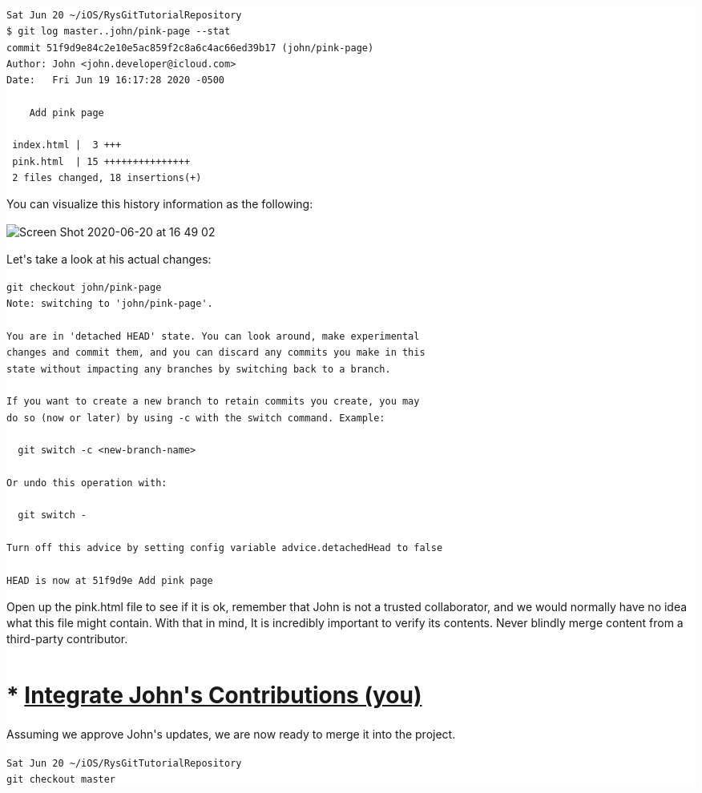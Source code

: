 ```console
Sat Jun 20 ~/iOS/RysGitTutorialRepository 
$ git log master..john/pink-page --stat
commit 51f9d9e84c2e10e5ac859f2c8a6c4ac66ed39b17 (john/pink-page)
Author: John <john.developer@icloud.com>
Date:   Fri Jun 19 16:17:28 2020 -0500

    Add pink page

 index.html |  3 +++
 pink.html  | 15 +++++++++++++++
 2 files changed, 18 insertions(+)
```

You can visualize this history information as the following:

![Screen Shot 2020-06-20 at 16 49 02](https://user-images.githubusercontent.com/24994818/85212191-f8518a80-b315-11ea-9bdd-9600c565fbe7.png)

Let's take a look at his actual changes:

```console
git checkout john/pink-page
Note: switching to 'john/pink-page'.

You are in 'detached HEAD' state. You can look around, make experimental
changes and commit them, and you can discard any commits you make in this
state without impacting any branches by switching back to a branch.

If you want to create a new branch to retain commits you create, you may
do so (now or later) by using -c with the switch command. Example:

  git switch -c <new-branch-name>

Or undo this operation with:

  git switch -

Turn off this advice by setting config variable advice.detachedHead to false

HEAD is now at 51f9d9e Add pink page
```

Open up the pink.html file to see if it is ok, remember that John is not a trusted collaborator, and we would normally have no idea what this file might contain. With that in mind, It is incredibly important to verify its contents. Never blindly merge content from a third-party contributor.

# 	* [Integrate John's Contributions (you)](https://github.com/c4arl0s/10DistributedWorkflowsRysGitTutorial#10-distributed-workflows---content)

Assuming we approve John's updates, we are now ready to merge it into the project.

```console
Sat Jun 20 ~/iOS/RysGitTutorialRepository 
git checkout master
```

